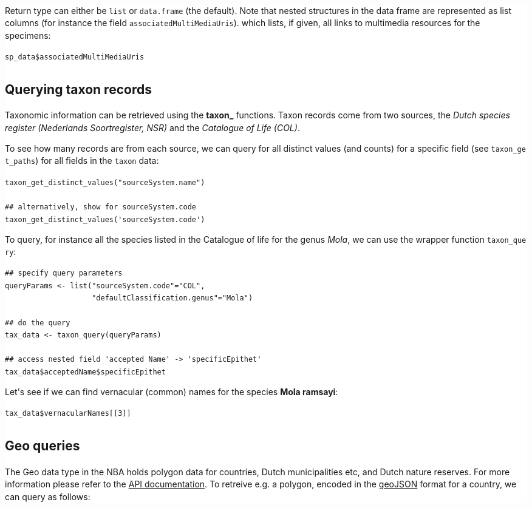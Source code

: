 Return type can either be `list` or `data.frame` (the default).  Note
that nested structures in the data frame are represented as list
columns (for instance the field `associatedMultiMediaUris`). which
lists, if given, all links to multimedia resources for the specimens:

```{r}
sp_data$associatedMultiMediaUris
```


## Querying taxon records

Taxonomic information can be retrieved using the **taxon_** functions.
Taxon records come from two sources, the *Dutch species register
(Nederlands Soortregister, NSR)* and the *Catalogue of Life (COL)*.

To see how many records are from each source, we can query for all
distinct values (and counts) for a specific field (see
`taxon_get_paths`) for all fields in the `taxon` data:

```{r}
taxon_get_distinct_values("sourceSystem.name")

## alternatively, show for sourceSystem.code
taxon_get_distinct_values('sourceSystem.code')
```

To query, for instance all the species listed in the Catalogue of life
for the genus *Mola*, we can use the wrapper function `taxon_query`:

```{r}
## specify query parameters
queryParams <- list("sourceSystem.code"="COL",
                    "defaultClassification.genus"="Mola")

## do the query
tax_data <- taxon_query(queryParams)

## access nested field 'accepted Name' -> 'specificEpithet'
tax_data$acceptedName$specificEpithet
```

Let's see if we can find vernacular (common) names for the
species **Mola ramsayi**:

```{r}
tax_data$vernacularNames[[3]]
```

## Geo queries

The Geo data type in the NBA holds polygon data for countries, Dutch
municipalities etc, and Dutch nature reserves. For more information
please refer to the
[API documentation](https://docs.biodiversitydata.nl/en/latest/doc-spec-services/geo/).
To retreive e.g. a polygon, encoded in the
[geoJSON](http://geojson.org/) format for a country, we can query as
follows:
